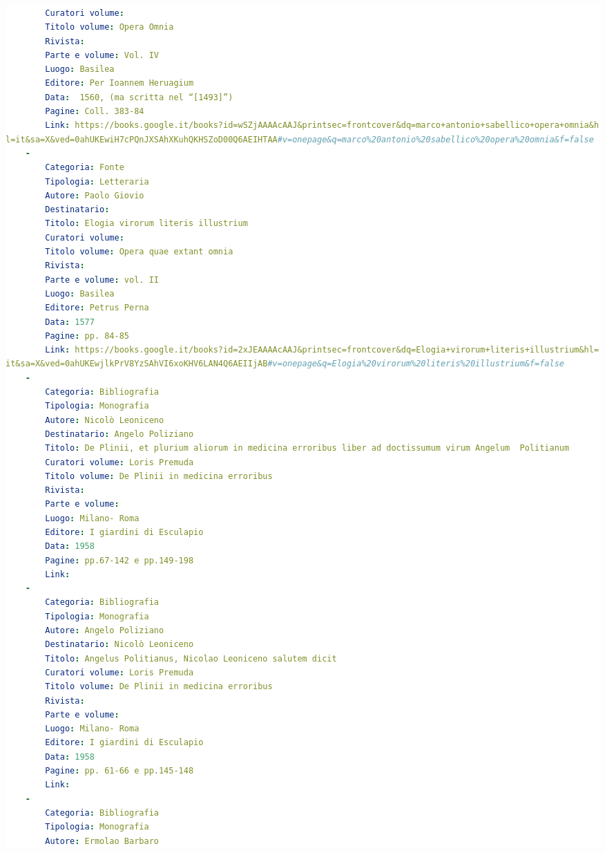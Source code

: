 ```yaml
	    Curatori volume: 
	    Titolo volume: Opera Omnia
	    Rivista: 
	    Parte e volume: Vol. IV
	    Luogo: Basilea
	    Editore: Per Ioannem Heruagium
	    Data:  1560, (ma scritta nel “[1493]”)
	    Pagine: Coll. 383-84
	    Link: https://books.google.it/books?id=wSZjAAAAcAAJ&printsec=frontcover&dq=marco+antonio+sabellico+opera+omnia&hl=it&sa=X&ved=0ahUKEwiH7cPQnJXSAhXKuhQKHSZoD00Q6AEIHTAA#v=onepage&q=marco%20antonio%20sabellico%20opera%20omnia&f=false
	-
	    Categoria: Fonte
	    Tipologia: Letteraria
	    Autore: Paolo Giovio
	    Destinatario: 
	    Titolo: Elogia virorum literis illustrium
	    Curatori volume: 
	    Titolo volume: Opera quae extant omnia
	    Rivista: 
	    Parte e volume: vol. II 
	    Luogo: Basilea
	    Editore: Petrus Perna
	    Data: 1577
	    Pagine: pp. 84-85
	    Link: https://books.google.it/books?id=2xJEAAAAcAAJ&printsec=frontcover&dq=Elogia+virorum+literis+illustrium&hl=it&sa=X&ved=0ahUKEwjlkPrV8YzSAhVI6xoKHV6LAN4Q6AEIIjAB#v=onepage&q=Elogia%20virorum%20literis%20illustrium&f=false
	-
	    Categoria: Bibliografia
	    Tipologia: Monografia
	    Autore: Nicolò Leoniceno
	    Destinatario: Angelo Poliziano
	    Titolo: De Plinii, et plurium aliorum in medicina erroribus liber ad doctissumum virum Angelum  Politianum
	    Curatori volume: Loris Premuda
	    Titolo volume: De Plinii in medicina erroribus
	    Rivista: 
	    Parte e volume: 
	    Luogo: Milano- Roma
	    Editore: I giardini di Esculapio
	    Data: 1958
	    Pagine: pp.67-142 e pp.149-198
	    Link: 
	-
	    Categoria: Bibliografia
	    Tipologia: Monografia
	    Autore: Angelo Poliziano
	    Destinatario: Nicolò Leoniceno
	    Titolo: Angelus Politianus, Nicolao Leoniceno salutem dicit
	    Curatori volume: Loris Premuda
	    Titolo volume: De Plinii in medicina erroribus
	    Rivista: 
	    Parte e volume: 
	    Luogo: Milano- Roma
	    Editore: I giardini di Esculapio
	    Data: 1958
	    Pagine: pp. 61-66 e pp.145-148
	    Link: 
	-
	    Categoria: Bibliografia
	    Tipologia: Monografia
	    Autore: Ermolao Barbaro
```